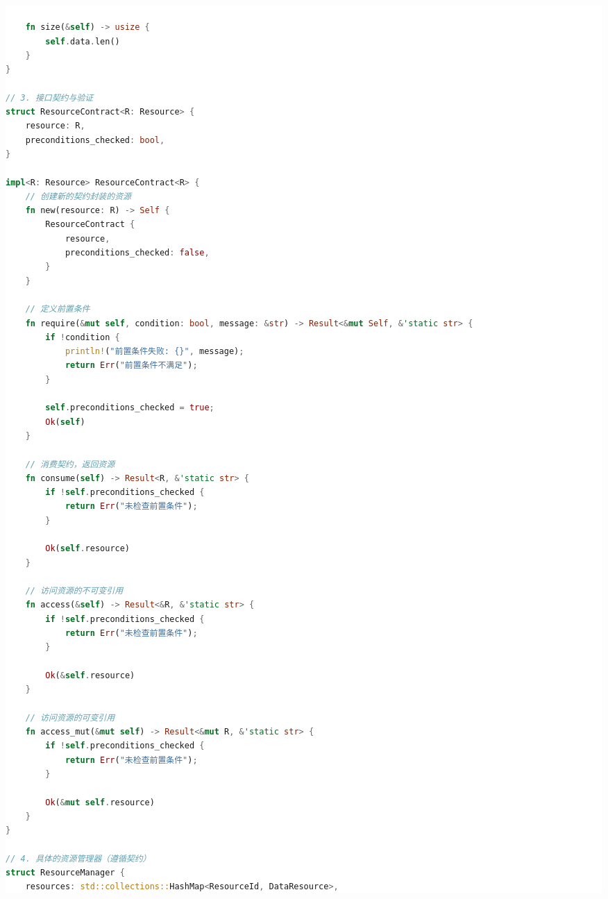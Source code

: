 ```rust
    
    fn size(&self) -> usize {
        self.data.len()
    }
}

// 3. 接口契约与验证
struct ResourceContract<R: Resource> {
    resource: R,
    preconditions_checked: bool,
}

impl<R: Resource> ResourceContract<R> {
    // 创建新的契约封装的资源
    fn new(resource: R) -> Self {
        ResourceContract {
            resource,
            preconditions_checked: false,
        }
    }
    
    // 定义前置条件
    fn require(&mut self, condition: bool, message: &str) -> Result<&mut Self, &'static str> {
        if !condition {
            println!("前置条件失败: {}", message);
            return Err("前置条件不满足");
        }
        
        self.preconditions_checked = true;
        Ok(self)
    }
    
    // 消费契约，返回资源
    fn consume(self) -> Result<R, &'static str> {
        if !self.preconditions_checked {
            return Err("未检查前置条件");
        }
        
        Ok(self.resource)
    }
    
    // 访问资源的不可变引用
    fn access(&self) -> Result<&R, &'static str> {
        if !self.preconditions_checked {
            return Err("未检查前置条件");
        }
        
        Ok(&self.resource)
    }
    
    // 访问资源的可变引用
    fn access_mut(&mut self) -> Result<&mut R, &'static str> {
        if !self.preconditions_checked {
            return Err("未检查前置条件");
        }
        
        Ok(&mut self.resource)
    }
}

// 4. 具体的资源管理器（遵循契约）
struct ResourceManager {
    resources: std::collections::HashMap<ResourceId, DataResource>,
```